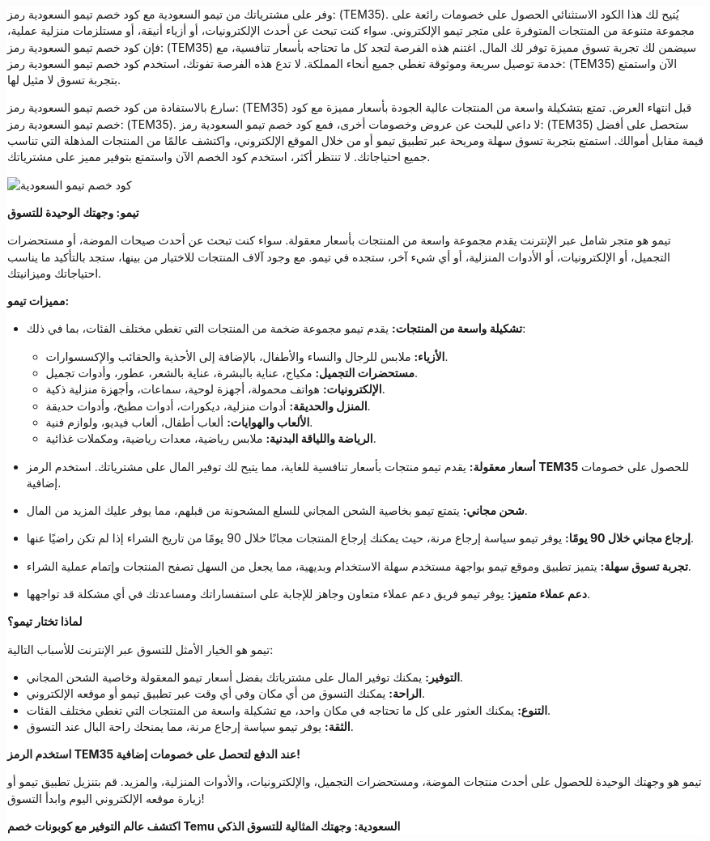 <p>وفر على مشترياتك من تيمو السعودية مع كود خصم تيمو السعودية رمز: (TEM35).  يُتيح لك هذا الكود الاستثنائي الحصول على خصومات رائعة على مجموعة متنوعة من المنتجات المتوفرة على متجر تيمو الإلكتروني. سواء كنت تبحث عن أحدث الإلكترونيات، أو أزياء أنيقة، أو مستلزمات منزلية عملية،  فإن كود خصم تيمو السعودية رمز: (TEM35) سيضمن لك تجربة تسوق مميزة توفر لك المال. اغتنم هذه الفرصة لتجد كل ما تحتاجه بأسعار تنافسية،  مع خدمة توصيل سريعة وموثوقة تغطي جميع أنحاء المملكة. لا تدع هذه الفرصة تفوتك،  استخدم كود خصم تيمو السعودية رمز: (TEM35) الآن واستمتع بتجربة تسوق لا مثيل لها.</p>
<p>سارع بالاستفادة من كود خصم تيمو السعودية رمز: (TEM35) قبل انتهاء العرض. تمتع بتشكيلة واسعة من المنتجات عالية الجودة بأسعار مميزة مع كود خصم تيمو السعودية رمز: (TEM35). لا داعي للبحث عن عروض وخصومات أخرى، فمع كود خصم تيمو السعودية رمز: (TEM35)  ستحصل على أفضل قيمة مقابل أموالك.  استمتع بتجربة تسوق سهلة ومريحة عبر تطبيق تيمو أو من خلال الموقع الإلكتروني،  واكتشف عالمًا من المنتجات المذهلة التي تناسب جميع احتياجاتك.  لا تنتظر أكثر،  استخدم كود الخصم الآن واستمتع بتوفير مميز على مشترياتك.</p>
<p><img src="https://drive.google.com/thumbnail?id=1DMCYH5_LxJ-CiL7qC3SxOuo6bGSVwV10&sz=w1000" alt="كود خصم تيمو السعودية"></p>
<p><strong>تيمو: وجهتك الوحيدة للتسوق</strong></p>
<p>تيمو هو متجر شامل عبر الإنترنت يقدم مجموعة واسعة من المنتجات بأسعار معقولة. سواء كنت تبحث عن أحدث صيحات الموضة، أو مستحضرات التجميل، أو الإلكترونيات، أو الأدوات المنزلية، أو أي شيء آخر، ستجده في تيمو. مع وجود آلاف المنتجات للاختيار من بينها، ستجد بالتأكيد ما يناسب احتياجاتك وميزانيتك.</p>
<p><strong>مميزات تيمو:</strong></p>
<ul>
<li><p><strong>تشكيلة واسعة من المنتجات:</strong> يقدم تيمو مجموعة ضخمة من المنتجات التي تغطي مختلف الفئات، بما في ذلك:</p>
<ul>
<li><strong>الأزياء:</strong> ملابس للرجال والنساء والأطفال، بالإضافة إلى الأحذية والحقائب والإكسسوارات.</li>
<li><strong>مستحضرات التجميل:</strong> مكياج، عناية بالبشرة، عناية بالشعر، عطور، وأدوات تجميل.</li>
<li><strong>الإلكترونيات:</strong> هواتف محمولة، أجهزة لوحية، سماعات، وأجهزة منزلية ذكية.</li>
<li><strong>المنزل والحديقة:</strong> أدوات منزلية، ديكورات، أدوات مطبخ، وأدوات حديقة.</li>
<li><strong>الألعاب والهوايات:</strong> ألعاب أطفال، ألعاب فيديو، ولوازم فنية.</li>
<li><strong>الرياضة واللياقة البدنية:</strong> ملابس رياضية، معدات رياضية، ومكملات غذائية.</li></ul></li>
<li><p><strong>أسعار معقولة:</strong> يقدم تيمو منتجات بأسعار تنافسية للغاية، مما يتيح لك توفير المال على مشترياتك.  استخدم الرمز <strong>TEM35</strong> للحصول على خصومات إضافية.</p></li>
<li><p><strong>شحن مجاني:</strong>  يتمتع تيمو بخاصية الشحن المجاني للسلع المشحونة من قبلهم، مما يوفر عليك المزيد من المال.</p></li>
<li><p><strong>إرجاع مجاني خلال 90 يومًا:</strong> يوفر تيمو سياسة إرجاع مرنة، حيث يمكنك إرجاع المنتجات مجانًا خلال 90 يومًا من تاريخ الشراء إذا لم تكن راضيًا عنها.</p></li>
<li><p><strong>تجربة تسوق سهلة:</strong> يتميز تطبيق وموقع تيمو بواجهة مستخدم سهلة الاستخدام وبديهية، مما يجعل من السهل تصفح المنتجات وإتمام عملية الشراء.</p></li>
<li><p><strong>دعم عملاء متميز:</strong> يوفر تيمو فريق دعم عملاء متعاون وجاهز للإجابة على استفساراتك ومساعدتك في أي مشكلة قد تواجهها.</p></li>
</ul>
<p><strong>لماذا تختار تيمو؟</strong></p>
<p>تيمو هو الخيار الأمثل للتسوق عبر الإنترنت للأسباب التالية:</p>
<ul>
<li><strong>التوفير:</strong> يمكنك توفير المال على مشترياتك بفضل أسعار تيمو المعقولة وخاصية الشحن المجاني.</li>
<li><strong>الراحة:</strong> يمكنك التسوق من أي مكان وفي أي وقت عبر تطبيق تيمو أو موقعه الإلكتروني.</li>
<li><strong>التنوع:</strong> يمكنك العثور على كل ما تحتاجه في مكان واحد، مع تشكيلة واسعة من المنتجات التي تغطي مختلف الفئات.</li>
<li><strong>الثقة:</strong>  يوفر تيمو سياسة إرجاع مرنة، مما يمنحك راحة البال عند التسوق.</li>
</ul>
<p><strong>استخدم الرمز TEM35 عند الدفع لتحصل على خصومات إضافية!</strong></p>
<p>تيمو هو وجهتك الوحيدة للحصول على أحدث منتجات الموضة، ومستحضرات التجميل، والإلكترونيات، والأدوات المنزلية، والمزيد.  قم بتنزيل تطبيق تيمو أو زيارة موقعه الإلكتروني اليوم وابدأ التسوق!</p>
<p><strong>اكتشف عالم التوفير مع كوبونات خصم Temu السعودية: وجهتك المثالية للتسوق الذكي</strong></p>